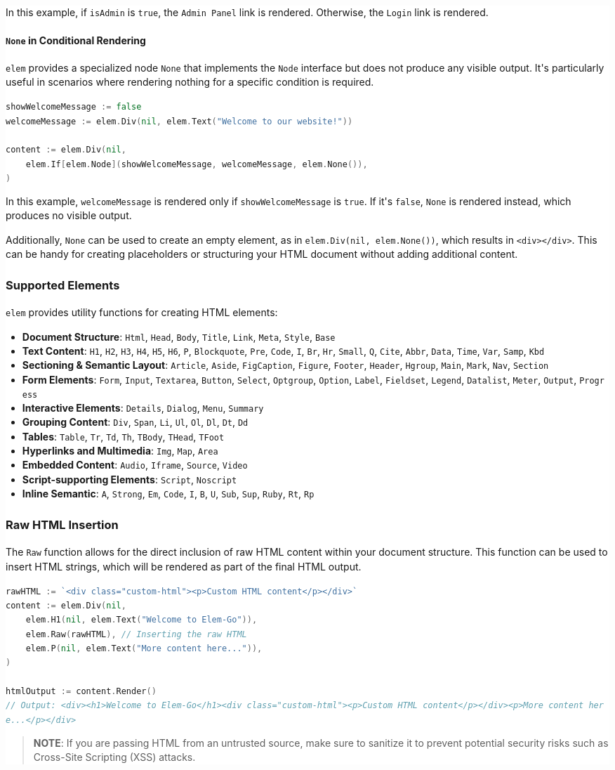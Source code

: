 In this example, if `isAdmin` is `true`, the `Admin Panel` link is rendered. Otherwise, the `Login` link is rendered.

#### `None` in Conditional Rendering

`elem` provides a specialized node `None` that implements the `Node` interface but does not produce any visible output. It's particularly useful in scenarios where rendering nothing for a specific condition is required.

```go
showWelcomeMessage := false
welcomeMessage := elem.Div(nil, elem.Text("Welcome to our website!"))

content := elem.Div(nil,
    elem.If[elem.Node](showWelcomeMessage, welcomeMessage, elem.None()),
)
```

In this example, `welcomeMessage` is rendered only if `showWelcomeMessage` is `true`. If it's `false`, `None` is rendered instead, which produces no visible output.

Additionally, `None` can be used to create an empty element, as in `elem.Div(nil, elem.None())`, which results in `<div></div>`. This can be handy for creating placeholders or structuring your HTML document without adding additional content.

### Supported Elements

`elem` provides utility functions for creating HTML elements:

- **Document Structure**: `Html`, `Head`, `Body`, `Title`, `Link`, `Meta`, `Style`, `Base`
- **Text Content**: `H1`, `H2`, `H3`, `H4`, `H5`, `H6`, `P`, `Blockquote`, `Pre`, `Code`, `I`, `Br`, `Hr`, `Small`, `Q`, `Cite`, `Abbr`, `Data`, `Time`, `Var`, `Samp`, `Kbd`
- **Sectioning & Semantic Layout**: `Article`, `Aside`, `FigCaption`, `Figure`, `Footer`, `Header`, `Hgroup`, `Main`, `Mark`, `Nav`, `Section`
- **Form Elements**: `Form`, `Input`, `Textarea`, `Button`, `Select`, `Optgroup`, `Option`, `Label`, `Fieldset`, `Legend`, `Datalist`, `Meter`, `Output`, `Progress`
- **Interactive Elements**: `Details`, `Dialog`, `Menu`, `Summary`
- **Grouping Content**: `Div`, `Span`, `Li`, `Ul`, `Ol`, `Dl`, `Dt`, `Dd`
- **Tables**: `Table`, `Tr`, `Td`, `Th`, `TBody`, `THead`, `TFoot`
- **Hyperlinks and Multimedia**: `Img`, `Map`, `Area`
- **Embedded Content**: `Audio`, `Iframe`, `Source`, `Video`
- **Script-supporting Elements**: `Script`, `Noscript`
- **Inline Semantic**: `A`, `Strong`, `Em`, `Code`, `I`, `B`, `U`, `Sub`, `Sup`, `Ruby`, `Rt`, `Rp`

### Raw HTML Insertion

The `Raw` function allows for the direct inclusion of raw HTML content within your document structure. This function can be used to insert HTML strings, which will be rendered as part of the final HTML output.

```go
rawHTML := `<div class="custom-html"><p>Custom HTML content</p></div>`
content := elem.Div(nil,
    elem.H1(nil, elem.Text("Welcome to Elem-Go")),
    elem.Raw(rawHTML), // Inserting the raw HTML
    elem.P(nil, elem.Text("More content here...")), 
)

htmlOutput := content.Render()
// Output: <div><h1>Welcome to Elem-Go</h1><div class="custom-html"><p>Custom HTML content</p></div><p>More content here...</p></div>
```
> **NOTE**: If you are passing HTML from an untrusted source, make sure to sanitize it to prevent potential security risks such as Cross-Site Scripting (XSS) attacks.
